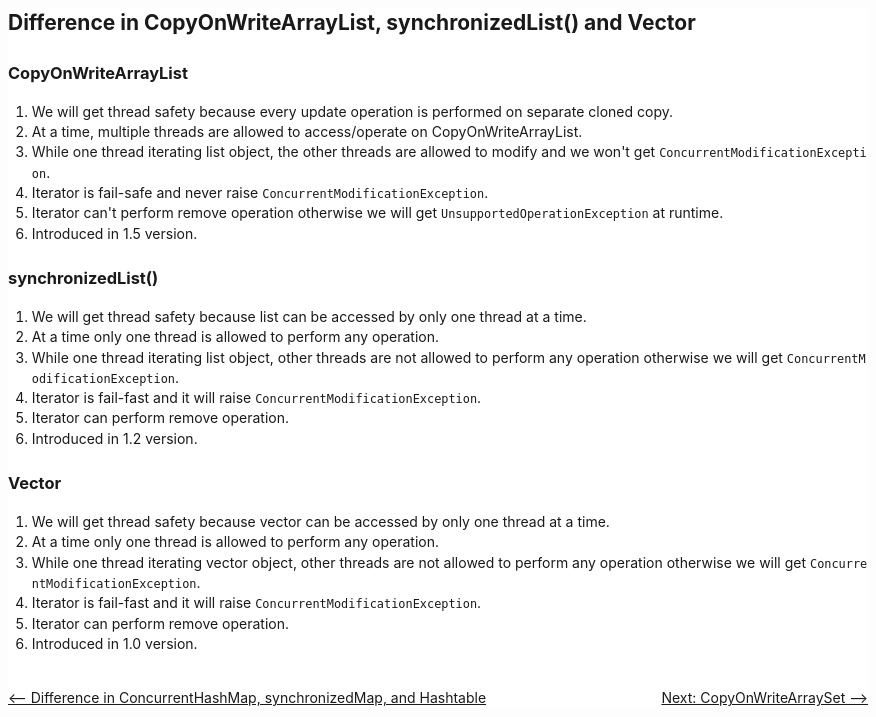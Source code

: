 
## Difference in CopyOnWriteArrayList, synchronizedList() and Vector

### CopyOnWriteArrayList
1. We will get thread safety because every update operation is performed on separate cloned copy.
2. At a time, multiple threads are allowed to access/operate on CopyOnWriteArrayList.
3. While one thread iterating list object, the other threads are allowed to modify and we won't get `ConcurrentModificationException`.
4. Iterator is fail-safe and never raise `ConcurrentModificationException`.
5. Iterator can't perform remove operation otherwise we will get `UnsupportedOperationException` at runtime.
6. Introduced in 1.5 version.

### synchronizedList()
1. We will get thread safety because list can be accessed by only one thread at a time.
2. At a time only one thread is allowed to perform any operation.
3. While one thread iterating list object, other threads are not allowed to perform any operation otherwise we will get `ConcurrentModificationException`.
4. Iterator is fail-fast and it will raise `ConcurrentModificationException`.
5. Iterator can perform remove operation.
6. Introduced in 1.2 version.

### Vector
1. We will get thread safety because vector can be accessed by only one thread at a time.
2. At a time only one thread is allowed to perform any operation.
3. While one thread iterating vector object, other threads are not allowed to perform any operation otherwise we will get `ConcurrentModificationException`.
4. Iterator is fail-fast and it will raise `ConcurrentModificationException`.
5. Iterator can perform remove operation.
6. Introduced in 1.0 version.


<br>

<div style="float:left">
  <a href="../6_concurrent_collection/dif_concurrentmap_synchronizedmap_hashtable.md" style=""><-- Difference in ConcurrentHashMap, synchronizedMap, and Hashtable</a>
</div>


<div style="float:right">
  <a href="../6_concurrent_collection/copy_on_write_arrayset_class.md" style="">Next: CopyOnWriteArraySet --></a>
</div>

<br>